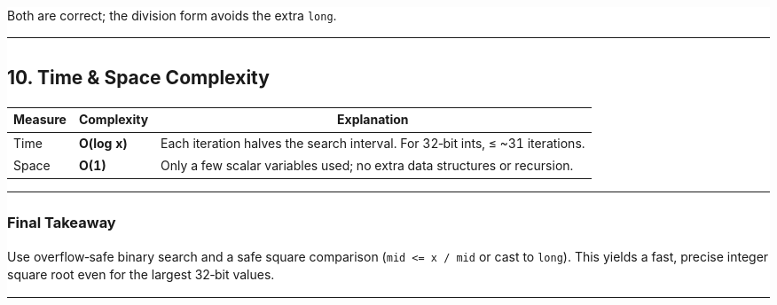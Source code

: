 Both are correct; the division form avoids the extra `long`.

---

## 10. Time & Space Complexity

| Measure | Complexity   | Explanation                                                                    |
| ------- | ------------ | ------------------------------------------------------------------------------ |
| Time    | **O(log x)** | Each iteration halves the search interval. For 32‑bit ints, ≤ \~31 iterations. |
| Space   | **O(1)**     | Only a few scalar variables used; no extra data structures or recursion.       |

---

### Final Takeaway

Use overflow‑safe binary search and a safe square comparison (`mid <= x / mid` or cast to `long`). This yields a fast, precise integer square root even for the largest 32‑bit values.

---


